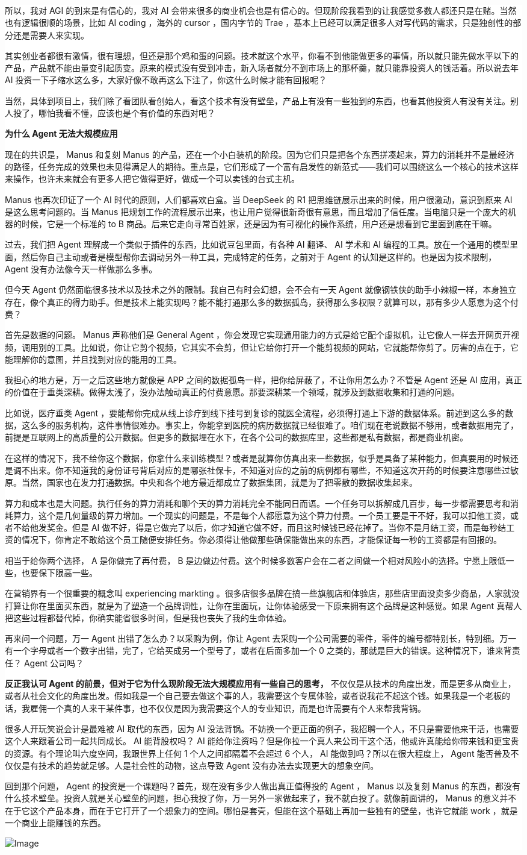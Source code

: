 所以，我对 AGI 的到来是有信心的，我对 AI 会带来很多的商业机会也是有信心的。但现阶段我看到的让我感觉多数人都还只是在赌。当然也有逻辑很顺的场景，比如 AI coding ，海外的 cursor ，国内字节的 Trae ，基本上已经可以满足很多人对写代码的需求，只是独创性的部分还是需要人来实现。

其实创业者都很有激情，很有理想，但还是那个鸡和蛋的问题。技术就这个水平，你看不到他能做更多的事情，所以就只能先做水平以下的产品，产品就不能由量变引起质变。原来的模式没有受到冲击，新入场者就分不到市场上的那杯羹，就只能靠投资人的钱活着。所以说去年 AI 投资一下子缩水这么多，大家好像不敢再这么下注了，你这什么时候才能有回报呢？

当然，具体到项目上，我们除了看团队看创始人，看这个技术有没有壁垒，产品上有没有一些独到的东西，也看其他投资人有没有关注。别人投了，哪怕我看不懂，应该也是个有价值的东西对吧？

**为什么 Agent 无法大规模应用**

现在的共识是， Manus 和复刻 Manus 的产品，还在一个小白装机的阶段。因为它们只是把各个东西拼凑起来，算力的消耗并不是最经济的路径，任务完成的效果也未见得满足人的期待。重点是，它们形成了一个富有启发性的新范式——我们可以围绕这么一个核心的技术这样来操作，也许未来就会有更多人把它做得更好，做成一个可以卖钱的台式主机。

Manus 也再次印证了一个 AI 时代的原则，人们都喜欢白盒。当 DeepSeek 的 R1 把思维链展示出来的时候，用户很激动，意识到原来 AI 是这么思考问题的。当 Manus 把规划工作的流程展示出来，也让用户觉得很新奇很有意思，而且增加了信任度。当电脑只是一个庞大的机器的时候，它是一个标准的 to B 商品。后来它走向寻常百姓家，还是因为有可视化的操作系统，用户还是想看到它里面到底在干嘛。

过去，我们把 Agent 理解成一个类似于插件的东西，比如说豆包里面，有各种 AI 翻译、 AI 学术和 AI 编程的工具。放在一个通用的模型里面，然后你自己主动或者是模型帮你去调动另外一种工具，完成特定的任务，之前对于 Agent 的认知是这样的。也是因为技术限制， Agent 没有办法像今天一样做那么多事。

但今天 Agent 仍然面临很多技术以及技术之外的限制。我自己有时会幻想，会不会有一天 Agent 就像钢铁侠的助手小辣椒一样，本身独立存在，像个真正的得力助手。但是技术上能实现吗？能不能打通那么多的数据孤岛，获得那么多权限？就算可以，那有多少人愿意为这个付费？

首先是数据的问题。 Manus 声称他们是 General Agent ，你会发现它实现通用能力的方式是给它配个虚拟机，让它像人一样去开网页开视频，调用别的工具。比如说，你让它剪个视频，它其实不会剪，但让它给你打开一个能剪视频的网站，它就能帮你剪了。厉害的点在于，它能理解你的意图，并且找到对应的能用的工具。

我担心的地方是，万一之后这些地方就像是 APP 之间的数据孤岛一样，把你给屏蔽了，不让你用怎么办？不管是 Agent 还是 AI 应用，真正的价值在于垂类深耕。做得太浅了，没办法触动真正的付费意愿。那要深耕某一个领域，就涉及到数据收集和打通的问题。

比如说，医疗垂类 Agent ，要能帮你完成从线上诊疗到线下挂号到复诊的就医全流程，必须得打通上下游的数据体系。前述到这么多的数据，这么多的服务机构，这件事情很难办。事实上，你能拿到医院的病历数据就已经很难了。咱们现在老说数据不够用，或者数据用完了，前提是互联网上的高质量的公开数据。但更多的数据埋在水下，在各个公司的数据库里，这些都是私有数据，都是商业机密。

在这样的情况下，我不给你这个数据，你拿什么来训练模型？或者是就算你仿真出来一些数据，似乎是具备了某种能力，但真要用的时候还是调不出来。你不知道我的身份证号背后对应的是哪张社保卡，不知道对应的之前的病例都有哪些，不知道这次开药的时候要注意哪些过敏原。当然，国家也在发力打通数据。中央和各个地方最近都成立了数据集团，就是为了把零散的数据收集起来。

算力和成本也是大问题。执行任务的算力消耗和聊个天的算力消耗完全不能同日而语。一个任务可以拆解成几百步，每一步都需要思考和消耗算力，这个是几何量级的算力增加。一个现实的问题是，不是每个人都愿意为这个算力付费。一个员工要是干不好，我可以扣他工资，或者不给他发奖金。但是 AI 做不好，得是它做完了以后，你才知道它做不好，而且这时候钱已经花掉了。当你不是月结工资，而是每秒结工资的情况下，你肯定不敢给这个员工随便安排任务。你必须得让他做那些确保能做出来的东西，才能保证每一秒的工资都是有回报的。

相当于给你两个选择， A 是你做完了再付费， B 是边做边付费。这个时候多数客户会在二者之间做一个相对风险小的选择。宁愿上限低一些，也要保下限高一些。

在营销界有一个很重要的概念叫 experiencing markting 。很多店很多品牌在搞一些旗舰店和体验店，那些店里面没卖多少商品，人家就没打算让你在里面买东西，就是为了塑造一个品牌调性，让你在里面玩，让你体验感受一下原来拥有这个品牌是这种感觉。如果 Agent 真帮人把这些过程都替代掉，你确实能省很多时间，但是我也丧失了我的生命体验。

再来问一个问题，万一 Agent 出错了怎么办？以采购为例，你让 Agent 去采购一个公司需要的零件，零件的编号都特别长，特别细。万一有一个字母或者一个数字出错，完了，它给买成另一个型号了，或者在后面多加一个 0 之类的，那就是巨大的错误。这种情况下，谁来背责任？ Agent 公司吗？

**反正我认可 Agent 的前景，但对于它为什么现阶段无法大规模应用有一些自己的思考，** 不仅仅是从技术的角度出发，而是更多从商业上，或者从社会文化的角度出发。假如我是一个自己要去做这个事的人，我需要这个专属体验，或者说我花不起这个钱。如果我是一个老板的话，我雇佣一个真的人来干某件事，也不仅仅是因为我需要这个人的专业知识，而是也许需要有个人来帮我背锅。

很多人开玩笑说会计是最难被 AI 取代的东西，因为 AI 没法背锅。不妨换一个更正面的例子，我招聘一个人，不只是需要他来干活，也需要这个人来跟着公司一起共同成长。 AI 能背股权吗？ AI 能给你注资吗？但是你拉一个真人来公司干这个活，他或许真能给你带来钱和更宝贵的资源。有个理论叫六度空间，我跟世界上任何 1 个人之间都隔着不会超过 6 个人， AI 能做到吗？所以在很大程度上， Agent 能否普及不仅仅是有技术的趋势就足够。人是社会性的动物，这点导致 Agent 没有办法去实现更大的想象空间。

回到那个问题， Agent 的投资是一个课题吗？首先，现在没有多少人做出真正值得投的 Agent ， Manus 以及复刻 Manus 的东西，都没有什么技术壁垒。投资人就是关心壁垒的问题，担心我投了你，万一另外一家做起来了，我不就白投了。就像前面讲的， Manus 的意义并不在于它这个产品本身，而在于它打开了一个想象力的空间。哪怕是套壳，但能在这个基础上再加一些独有的壁垒，也许它就能 work ，就是一个商业上能赚钱的东西。

![Image](https://mp.weixin.qq.com/s/www.w3.org/2000/svg'%20xmlns:xlink='http://www.w3.org/1999/xlink'%3E%3Ctitle%3E%3C/title%3E%3Cg%20stroke='none'%20stroke-width='1'%20fill='none'%20fill-rule='evenodd'%20fill-opacity='0'%3E%3Cg%20transform='translate(-249.000000,%20-126.000000)'%20fill='%23FFFFFF'%3E%3Crect%20x='249'%20y='126'%20width='1'%20height='1'%3E%3C/rect%3E%3C/g%3E%3C/g%3E%3C/svg%3E)
